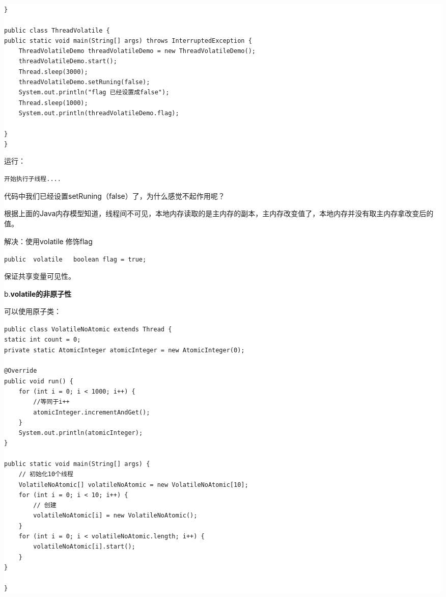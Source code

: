 	}

	public class ThreadVolatile {
	public static void main(String[] args) throws InterruptedException {
		ThreadVolatileDemo threadVolatileDemo = new ThreadVolatileDemo();
		threadVolatileDemo.start();
		Thread.sleep(3000);
		threadVolatileDemo.setRuning(false);
		System.out.println("flag 已经设置成false");
		Thread.sleep(1000);
		System.out.println(threadVolatileDemo.flag);

	}
	}
运行：

    开始执行子线程....
代码中我们已经设置setRuning（false）了，为什么感觉不起作用呢？

根据上面的Java内存模型知道，线程间不可见，本地内存读取的是主内存的副本，主内存改变值了，本地内存并没有取主内存拿改变后的值。

解决：使用volatile 修饰flag

    public  volatile   boolean flag = true;
保证共享变量可见性。

b.**volatile的非原子性**

可以使用原子类：

    public class VolatileNoAtomic extends Thread {
	static int count = 0;
	private static AtomicInteger atomicInteger = new AtomicInteger(0);

	@Override
	public void run() {
		for (int i = 0; i < 1000; i++) {
			//等同于i++
			atomicInteger.incrementAndGet();
		}
		System.out.println(atomicInteger);
	}

	public static void main(String[] args) {
		// 初始化10个线程
		VolatileNoAtomic[] volatileNoAtomic = new VolatileNoAtomic[10];
		for (int i = 0; i < 10; i++) {
			// 创建
			volatileNoAtomic[i] = new VolatileNoAtomic();
		}
		for (int i = 0; i < volatileNoAtomic.length; i++) {
			volatileNoAtomic[i].start();
		}
	}

 	}

